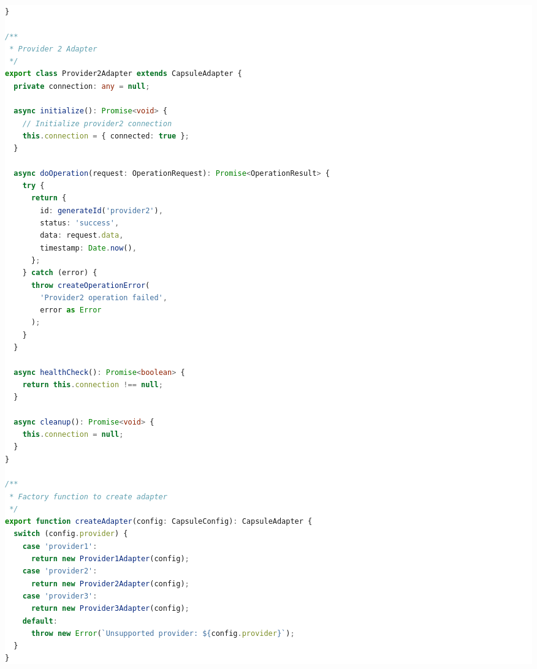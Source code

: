 ```typescript
}

/**
 * Provider 2 Adapter
 */
export class Provider2Adapter extends CapsuleAdapter {
  private connection: any = null;

  async initialize(): Promise<void> {
    // Initialize provider2 connection
    this.connection = { connected: true };
  }

  async doOperation(request: OperationRequest): Promise<OperationResult> {
    try {
      return {
        id: generateId('provider2'),
        status: 'success',
        data: request.data,
        timestamp: Date.now(),
      };
    } catch (error) {
      throw createOperationError(
        'Provider2 operation failed',
        error as Error
      );
    }
  }

  async healthCheck(): Promise<boolean> {
    return this.connection !== null;
  }

  async cleanup(): Promise<void> {
    this.connection = null;
  }
}

/**
 * Factory function to create adapter
 */
export function createAdapter(config: CapsuleConfig): CapsuleAdapter {
  switch (config.provider) {
    case 'provider1':
      return new Provider1Adapter(config);
    case 'provider2':
      return new Provider2Adapter(config);
    case 'provider3':
      return new Provider3Adapter(config);
    default:
      throw new Error(`Unsupported provider: ${config.provider}`);
  }
}
```
